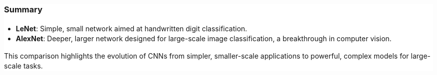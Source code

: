 ### Summary
- **LeNet**: Simple, small network aimed at handwritten digit classification.
- **AlexNet**: Deeper, larger network designed for large-scale image classification, a breakthrough in computer vision. 

This comparison highlights the evolution of CNNs from simpler, smaller-scale applications to powerful, complex models for large-scale tasks.